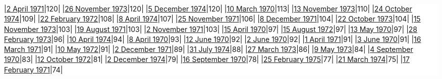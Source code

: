 |[2 April 1971](https://historichansard.net/hofreps/1971/19710402_reps_27_hor71/)|120|
|[26 November 1973](https://historichansard.net/hofreps/1973/19731126_reps_28_hor87/)|120|
|[5 December 1974](https://historichansard.net/hofreps/1974/19741205_reps_29_hor92/)|120|
|[10 March 1970](https://historichansard.net/hofreps/1970/19700310_reps_27_hor66/)|113|
|[13 November 1973](https://historichansard.net/hofreps/1973/19731113_reps_28_hor86/)|110|
|[24 October 1974](https://historichansard.net/hofreps/1974/19741024_reps_29_hor91/)|109|
|[22 February 1972](https://historichansard.net/hofreps/1972/19720222_reps_27_hor76/)|108|
|[8 April 1974](https://historichansard.net/hofreps/1974/19740408_reps_28_hor88/)|107|
|[25 November 1971](https://historichansard.net/hofreps/1971/19711125_reps_27_hor75/)|106|
|[8 December 1971](https://historichansard.net/hofreps/1971/19711208_reps_27_hor75/)|104|
|[22 October 1973](https://historichansard.net/hofreps/1973/19731022_reps_28_hor86/)|104|
|[15 November 1973](https://historichansard.net/hofreps/1973/19731115_reps_28_hor86/)|103|
|[19 August 1971](https://historichansard.net/hofreps/1971/19710819_reps_27_hor73/)|103|
|[2 November 1971](https://historichansard.net/hofreps/1971/19711102_reps_27_hor74/)|103|
|[15 April 1970](https://historichansard.net/hofreps/1970/19700415_reps_27_hor66/)|97|
|[15 August 1972](https://historichansard.net/hofreps/1972/19720815_reps_27_hor79/)|97|
|[13 May 1970](https://historichansard.net/hofreps/1970/19700513_reps_27_hor67/)|97|
|[28 February 1973](https://historichansard.net/hofreps/1973/19730228_reps_28_hor82/)|96|
|[10 April 1974](https://historichansard.net/hofreps/1974/19740410_reps_28_hor88/)|94|
|[8 April 1970](https://historichansard.net/hofreps/1970/19700408_reps_27_hor66/)|93|
|[12 June 1970](https://historichansard.net/hofreps/1970/19700612_reps_27_hor68/)|92|
|[2 June 1970](https://historichansard.net/hofreps/1970/19700602_reps_27_hor68/)|92|
|[1 April 1971](https://historichansard.net/hofreps/1971/19710401_reps_27_hor71/)|91|
|[3 June 1970](https://historichansard.net/hofreps/1970/19700603_reps_27_hor68/)|91|
|[16 March 1971](https://historichansard.net/hofreps/1971/19710316_reps_27_hor71/)|91|
|[10 May 1972](https://historichansard.net/hofreps/1972/19720510_reps_27_hor78/)|91|
|[2 December 1971](https://historichansard.net/hofreps/1971/19711202_reps_27_hor75/)|89|
|[31 July 1974](https://historichansard.net/hofreps/1974/19740731_reps_29_hor89/)|88|
|[27 March 1973](https://historichansard.net/hofreps/1973/19730327_reps_28_hor82/)|86|
|[9 May 1973](https://historichansard.net/hofreps/1973/19730509_reps_28_hor83/)|84|
|[4 September 1970](https://historichansard.net/hofreps/1970/19700904_reps_27_hor69/)|83|
|[12 October 1972](https://historichansard.net/hofreps/1972/19721012_reps_27_hor81/)|81|
|[2 December 1974](https://historichansard.net/hofreps/1974/19741202_reps_29_hor92/)|79|
|[16 September 1970](https://historichansard.net/hofreps/1970/19700916_reps_27_hor69/)|78|
|[25 February 1975](https://historichansard.net/hofreps/1975/19750225_reps_29_hor93/)|77|
|[21 March 1974](https://historichansard.net/hofreps/1974/19740321_reps_28_hor88/)|75|
|[17 February 1971](https://historichansard.net/hofreps/1971/19710217_reps_27_hor71/)|74|
